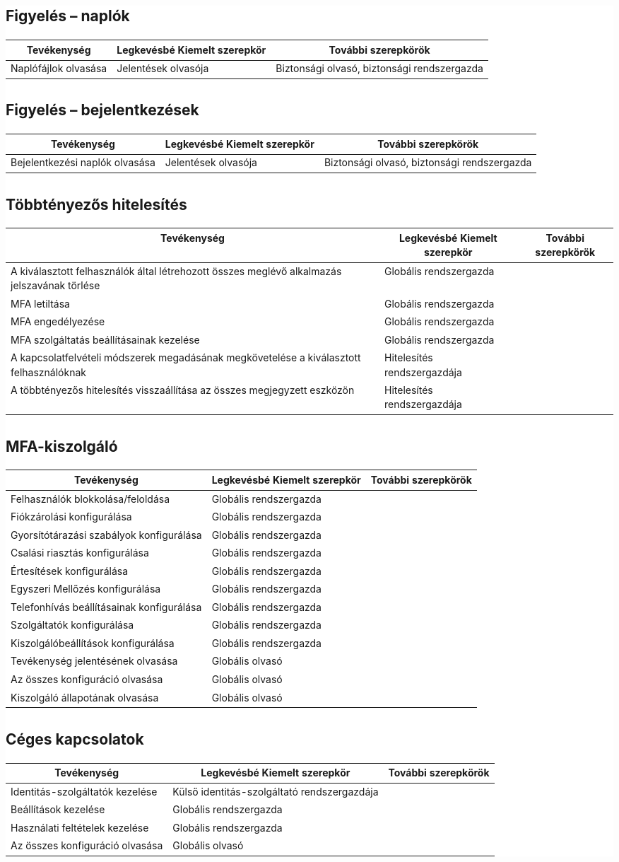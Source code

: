 
## <a name="monitoring---audit-logs"></a>Figyelés – naplók

Tevékenység | Legkevésbé Kiemelt szerepkör | További szerepkörök
---- | --------------------- | ----------------
Naplófájlok olvasása | Jelentések olvasója | Biztonsági olvasó, biztonsági rendszergazda

## <a name="monitoring---sign-ins"></a>Figyelés – bejelentkezések

Tevékenység | Legkevésbé Kiemelt szerepkör | További szerepkörök
---- | --------------------- | ----------------
Bejelentkezési naplók olvasása | Jelentések olvasója | Biztonsági olvasó, biztonsági rendszergazda

## <a name="multi-factor-authentication"></a>Többtényezős hitelesítés

Tevékenység | Legkevésbé Kiemelt szerepkör | További szerepkörök
---- | --------------------- | ----------------
A kiválasztott felhasználók által létrehozott összes meglévő alkalmazás jelszavának törlése | Globális rendszergazda | 
MFA letiltása | Globális rendszergazda | 
MFA engedélyezése | Globális rendszergazda | 
MFA szolgáltatás beállításainak kezelése | Globális rendszergazda | 
A kapcsolatfelvételi módszerek megadásának megkövetelése a kiválasztott felhasználóknak | Hitelesítés rendszergazdája | 
A többtényezős hitelesítés visszaállítása az összes megjegyzett eszközön  | Hitelesítés rendszergazdája | 

## <a name="mfa-server"></a>MFA-kiszolgáló

Tevékenység | Legkevésbé Kiemelt szerepkör | További szerepkörök
---- | --------------------- | ----------------
Felhasználók blokkolása/feloldása | Globális rendszergazda | 
Fiókzárolási konfigurálása | Globális rendszergazda | 
Gyorsítótárazási szabályok konfigurálása | Globális rendszergazda | 
Csalási riasztás konfigurálása | Globális rendszergazda
Értesítések konfigurálása | Globális rendszergazda | 
Egyszeri Mellőzés konfigurálása | Globális rendszergazda | 
Telefonhívás beállításainak konfigurálása | Globális rendszergazda | 
Szolgáltatók konfigurálása | Globális rendszergazda | 
Kiszolgálóbeállítások konfigurálása | Globális rendszergazda | 
Tevékenység jelentésének olvasása | Globális olvasó | 
Az összes konfiguráció olvasása | Globális olvasó | 
Kiszolgáló állapotának olvasása | Globális olvasó |  

## <a name="organizational-relationships"></a>Céges kapcsolatok

Tevékenység | Legkevésbé Kiemelt szerepkör | További szerepkörök
---- | --------------------- | ----------------
Identitás-szolgáltatók kezelése | Külső identitás-szolgáltató rendszergazdája | 
Beállítások kezelése | Globális rendszergazda | 
Használati feltételek kezelése | Globális rendszergazda | 
Az összes konfiguráció olvasása | Globális olvasó | 

